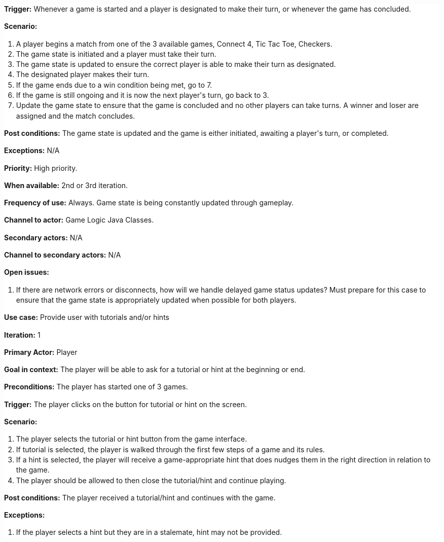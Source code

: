 **Trigger:** Whenever a game is started and a player is designated to make their turn, or whenever the game has concluded.

**Scenario:**
1. A player begins a match from one of the 3 available games, Connect 4, Tic Tac Toe, Checkers.
2. The game state is initiated and a player must take their turn.
3. The game state is updated to ensure the correct player is able to make their turn as designated.
4. The designated player makes their turn.
5. If the game ends due to a win condition being met, go to 7.
6. If the game is still ongoing and it is now the next player's turn, go back to 3.
7. Update the game state to ensure that the game is concluded and no other players can take turns. A winner and loser are assigned and the match concludes.

**Post conditions:** The game state is updated and the game is either initiated, awaiting a player's turn, or completed.

**Exceptions:** N/A

**Priority:** High priority.

**When available:** 2nd or 3rd iteration.

**Frequency of use:** Always. Game state is being constantly updated through gameplay.

**Channel to actor:** Game Logic Java Classes.

**Secondary actors:** N/A

**Channel to secondary actors:** N/A

**Open issues:**
1. If there are network errors or disconnects, how will we handle delayed game status updates? Must prepare for this case to ensure that the game state is appropriately updated when possible for both players.


**Use case:** Provide user with tutorials and/or hints

**Iteration:** 1

**Primary Actor:** Player

**Goal in context:** The player will be able to ask for a tutorial or hint at the beginning or end.

**Preconditions:** The player has started one of 3 games.

**Trigger:** The player clicks on the button for tutorial or hint on the screen.

**Scenario:**
1. The player selects the tutorial or hint button from the game interface.
2. If tutorial is selected, the player is walked through the first few steps of a game and its rules.
3. If a hint is selected, the player will receive a game-appropriate hint that does nudges them in the right direction in relation to the game.
4. The player should be allowed to then close the tutorial/hint and continue playing.

**Post conditions:** The player received a tutorial/hint and continues with the game.

**Exceptions:** 
1. If the player selects a hint but they are in a stalemate, hint may not be provided.
